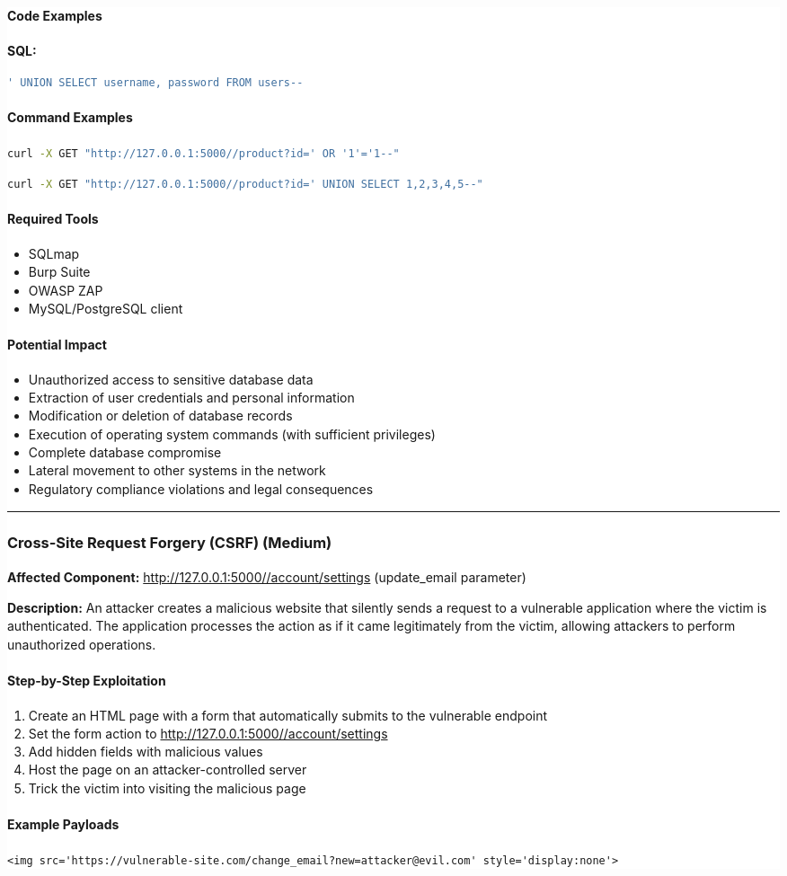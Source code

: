 #### Code Examples

**SQL:**
```sql
' UNION SELECT username, password FROM users--
```

#### Command Examples

```bash
curl -X GET "http://127.0.0.1:5000//product?id=' OR '1'='1--"
```

```bash
curl -X GET "http://127.0.0.1:5000//product?id=' UNION SELECT 1,2,3,4,5--"
```

#### Required Tools

- SQLmap
- Burp Suite
- OWASP ZAP
- MySQL/PostgreSQL client

#### Potential Impact

- Unauthorized access to sensitive database data
- Extraction of user credentials and personal information
- Modification or deletion of database records
- Execution of operating system commands (with sufficient privileges)
- Complete database compromise
- Lateral movement to other systems in the network
- Regulatory compliance violations and legal consequences

---

### Cross-Site Request Forgery (CSRF) (Medium)

**Affected Component:** http://127.0.0.1:5000//account/settings (update_email parameter)

**Description:** An attacker creates a malicious website that silently sends a request to a vulnerable application where the victim is authenticated. The application processes the action as if it came legitimately from the victim, allowing attackers to perform unauthorized operations.

#### Step-by-Step Exploitation

1. Create an HTML page with a form that automatically submits to the vulnerable endpoint
2. Set the form action to http://127.0.0.1:5000//account/settings
3. Add hidden fields with malicious values
4. Host the page on an attacker-controlled server
5. Trick the victim into visiting the malicious page

#### Example Payloads

```
<img src='https://vulnerable-site.com/change_email?new=attacker@evil.com' style='display:none'>
```
